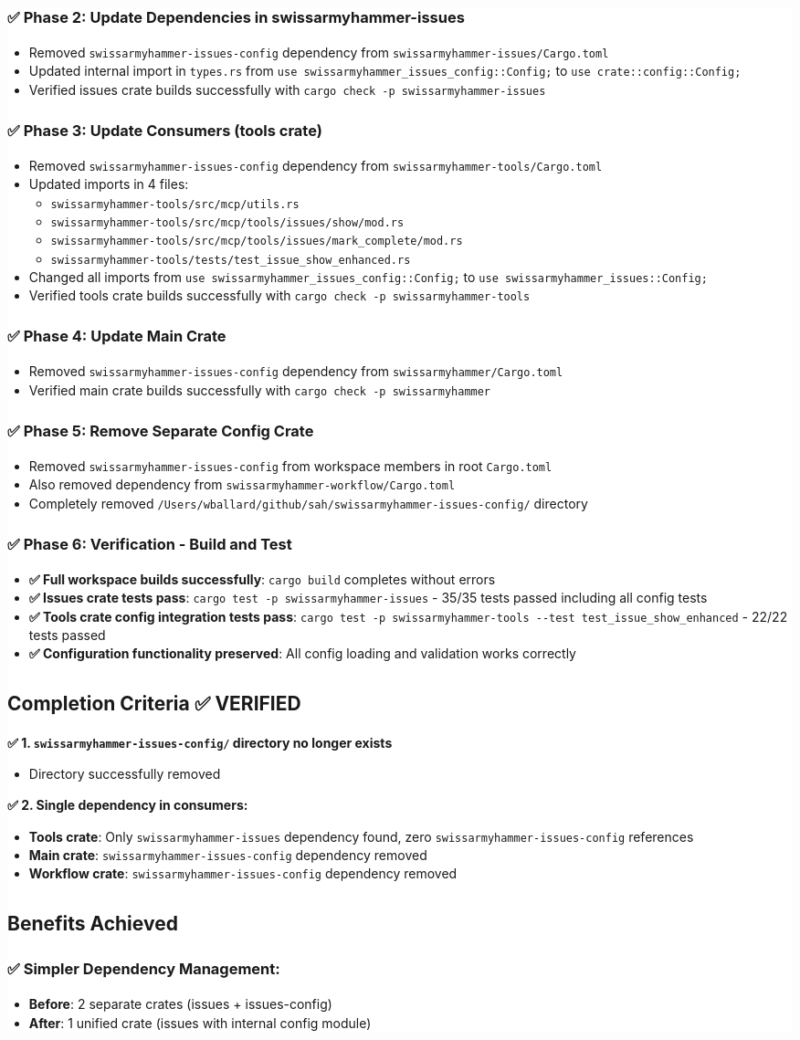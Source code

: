 ### ✅ Phase 2: Update Dependencies in swissarmyhammer-issues  
- Removed `swissarmyhammer-issues-config` dependency from `swissarmyhammer-issues/Cargo.toml`
- Updated internal import in `types.rs` from `use swissarmyhammer_issues_config::Config;` to `use crate::config::Config;`
- Verified issues crate builds successfully with `cargo check -p swissarmyhammer-issues`

### ✅ Phase 3: Update Consumers (tools crate)
- Removed `swissarmyhammer-issues-config` dependency from `swissarmyhammer-tools/Cargo.toml`  
- Updated imports in 4 files:
  - `swissarmyhammer-tools/src/mcp/utils.rs`
  - `swissarmyhammer-tools/src/mcp/tools/issues/show/mod.rs`
  - `swissarmyhammer-tools/src/mcp/tools/issues/mark_complete/mod.rs`  
  - `swissarmyhammer-tools/tests/test_issue_show_enhanced.rs`
- Changed all imports from `use swissarmyhammer_issues_config::Config;` to `use swissarmyhammer_issues::Config;`
- Verified tools crate builds successfully with `cargo check -p swissarmyhammer-tools`

### ✅ Phase 4: Update Main Crate
- Removed `swissarmyhammer-issues-config` dependency from `swissarmyhammer/Cargo.toml`
- Verified main crate builds successfully with `cargo check -p swissarmyhammer`

### ✅ Phase 5: Remove Separate Config Crate
- Removed `swissarmyhammer-issues-config` from workspace members in root `Cargo.toml`
- Also removed dependency from `swissarmyhammer-workflow/Cargo.toml` 
- Completely removed `/Users/wballard/github/sah/swissarmyhammer-issues-config/` directory

### ✅ Phase 6: Verification - Build and Test
- **✅ Full workspace builds successfully**: `cargo build` completes without errors
- **✅ Issues crate tests pass**: `cargo test -p swissarmyhammer-issues` - 35/35 tests passed including all config tests
- **✅ Tools crate config integration tests pass**: `cargo test -p swissarmyhammer-tools --test test_issue_show_enhanced` - 22/22 tests passed
- **✅ Configuration functionality preserved**: All config loading and validation works correctly

## Completion Criteria ✅ VERIFIED

**✅ 1. `swissarmyhammer-issues-config/` directory no longer exists**
- Directory successfully removed

**✅ 2. Single dependency in consumers:**
- **Tools crate**: Only `swissarmyhammer-issues` dependency found, zero `swissarmyhammer-issues-config` references
- **Main crate**: `swissarmyhammer-issues-config` dependency removed
- **Workflow crate**: `swissarmyhammer-issues-config` dependency removed

## Benefits Achieved

### **✅ Simpler Dependency Management:**
- **Before**: 2 separate crates (issues + issues-config)  
- **After**: 1 unified crate (issues with internal config module)
